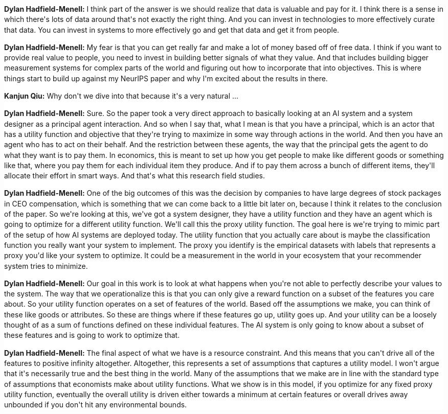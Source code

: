 **Dylan Hadfield-Menell:**
I think part of the answer is we should realize that data is valuable and pay for it. I think there is a sense in which there's lots of data around that's not exactly the right thing. And you can invest in technologies to more effectively curate that data. You can invest in systems to more effectively go and get that data and get it from people.

**Dylan Hadfield-Menell:**
My fear is that you can get really far and make a lot of money based off of free data. I think if you want to provide real value to people, you need to invest in building better signals of what they value. And that includes building bigger measurement systems for complex parts of the world and figuring out how to incorporate that into objectives. This is where things start to build up against my NeurIPS paper and why I'm excited about the results in there.

**Kanjun Qiu:**
Why don't we dive into that because it's a very natural ...

**Dylan Hadfield-Menell:**
Sure. So the paper took a very direct approach to basically looking at an AI system and a system designer as a principal agent interaction. And so when I say that, what I mean is that you have a principal, which is an actor that has a utility function and objective that they're trying to maximize in some way through actions in the world. And then you have an agent who has to act on their behalf. And the restriction between these agents, the way that the principal gets the agent to do what they want is to pay them. In economics, this is meant to set up how you get people to make like different goods or something like that, where you pay them for each individual item they produce. And if to pay them across a bunch of different items, they'll allocate their effort in smart ways. And that's what this research field studies.

**Dylan Hadfield-Menell:**
One of the big outcomes of this was the decision by companies to have large degrees of stock packages in CEO compensation, which is something that we can come back to a little bit later on, because I think it relates to the conclusion of the paper. So we're looking at this, we've got a system designer, they have a utility function and they have an agent which is going to optimize for a different utility function. We'll call this the proxy utility function. The goal here is we're trying to mimic part of the setup of how AI systems are deployed today. The utility function that you actually care about is maybe the classification function you really want your system to implement. The proxy you identify is the empirical datasets with labels that represents a proxy you'd like your system to optimize. It could be a measurement in the world in your ecosystem that your recommender system tries to minimize.

**Dylan Hadfield-Menell:**
Our goal in this work is to look at what happens when you're not able to perfectly describe your values to the system. The way that we operationalize this is that you can only give a reward function on a subset of the features you care about. So your utility function operates on a set of features of the world. Based off the assumptions we make, you can think of these like goods or attributes. So these are things where if these features go up, utility goes up. And your utility can be a loosely thought of as a sum of functions defined on these individual features. The AI system is only going to know about a subset of these features and is going to work to optimize that.

**Dylan Hadfield-Menell:**
The final aspect of what we have is a resource constraint. And this means that you can't drive all of the features to positive infinity altogether. Altogether, this represents a set of assumptions that captures a utility model. I won't argue that it's necessarily true and the best thing in the world. Many of the assumptions that we make are in line with the standard type of assumptions that economists make about utility functions. What we show is in this model, if you optimize for any fixed proxy utility function, eventually the overall utility is driven either towards a minimum at certain features or overall drives away unbounded if you don't hit any environmental bounds.
